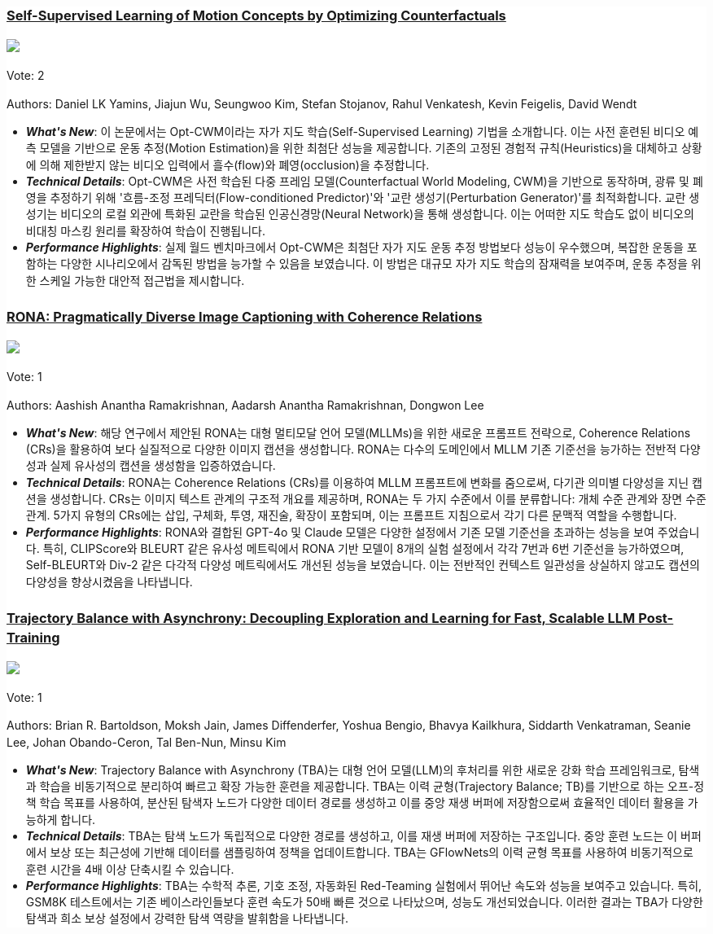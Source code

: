 ### [Self-Supervised Learning of Motion Concepts by Optimizing Counterfactuals](https://arxiv.org/abs/2503.19953)

![](https://cdn-thumbnails.huggingface.co/social-thumbnails/papers/2503.19953.png)

Vote: 2

Authors: Daniel LK Yamins, Jiajun Wu, Seungwoo Kim, Stefan Stojanov, Rahul Venkatesh, Kevin Feigelis, David Wendt

- ***What's New***: 이 논문에서는 Opt-CWM이라는 자가 지도 학습(Self-Supervised Learning) 기법을 소개합니다. 이는 사전 훈련된 비디오 예측 모델을 기반으로 운동 추정(Motion Estimation)을 위한 최첨단 성능을 제공합니다. 기존의 고정된 경험적 규칙(Heuristics)을 대체하고 상황에 의해 제한받지 않는 비디오 입력에서 흘수(flow)와 폐영(occlusion)을 추정합니다.
- ***Technical Details***: Opt-CWM은 사전 학습된 다중 프레임 모델(Counterfactual World Modeling, CWM)을 기반으로 동작하며, 광류 및 폐영을 추정하기 위해 '흐름-조정 프레딕터(Flow-conditioned Predictor)'와 '교란 생성기(Perturbation Generator)'를 최적화합니다. 교란 생성기는 비디오의 로컬 외관에 특화된 교란을 학습된 인공신경망(Neural Network)을 통해 생성합니다. 이는 어떠한 지도 학습도 없이 비디오의 비대칭 마스킹 원리를 확장하여 학습이 진행됩니다.
- ***Performance Highlights***: 실제 월드 벤치마크에서 Opt-CWM은 최첨단 자가 지도 운동 추정 방법보다 성능이 우수했으며, 복잡한 운동을 포함하는 다양한 시나리오에서 감독된 방법을 능가할 수 있음을 보였습니다. 이 방법은 대규모 자가 지도 학습의 잠재력을 보여주며, 운동 추정을 위한 스케일 가능한 대안적 접근법을 제시합니다.

### [RONA: Pragmatically Diverse Image Captioning with Coherence Relations](https://arxiv.org/abs/2503.10997)

![](https://cdn-thumbnails.huggingface.co/social-thumbnails/papers/2503.10997.png)

Vote: 1

Authors: Aashish Anantha Ramakrishnan, Aadarsh Anantha Ramakrishnan, Dongwon Lee

- ***What's New***: 해당 연구에서 제안된 RONA는 대형 멀티모달 언어 모델(MLLMs)을 위한 새로운 프롬프트 전략으로, Coherence Relations (CRs)을 활용하여 보다 실질적으로 다양한 이미지 캡션을 생성합니다. RONA는 다수의 도메인에서 MLLM 기존 기준선을 능가하는 전반적 다양성과 실제 유사성의 캡션을 생성함을 입증하였습니다.
- ***Technical Details***: RONA는 Coherence Relations (CRs)를 이용하여 MLLM 프롬프트에 변화를 줌으로써, 다기관 의미별 다양성을 지닌 캡션을 생성합니다. CRs는 이미지 텍스트 관계의 구조적 개요를 제공하며, RONA는 두 가지 수준에서 이를 분류합니다: 개체 수준 관계와 장면 수준 관계. 5가지 유형의 CRs에는 삽입, 구체화, 투영, 재진술, 확장이 포함되며, 이는 프롬프트 지침으로서 각기 다른 문맥적 역할을 수행합니다.
- ***Performance Highlights***: RONA와 결합된 GPT-4o 및 Claude 모델은 다양한 설정에서 기존 모델 기준선을 초과하는 성능을 보여 주었습니다. 특히, CLIPScore와 BLEURT 같은 유사성 메트릭에서 RONA 기반 모델이 8개의 실험 설정에서 각각 7번과 6번 기준선을 능가하였으며, Self-BLEURT와 Div-2 같은 다각적 다양성 메트릭에서도 개선된 성능을 보였습니다. 이는 전반적인 컨텍스트 일관성을 상실하지 않고도 캡션의 다양성을 향상시켰음을 나타냅니다.

### [Trajectory Balance with Asynchrony: Decoupling Exploration and Learning for Fast, Scalable LLM Post-Training](https://arxiv.org/abs/2503.18929)

![](https://cdn-thumbnails.huggingface.co/social-thumbnails/papers/2503.18929.png)

Vote: 1

Authors: Brian R. Bartoldson, Moksh Jain, James Diffenderfer, Yoshua Bengio, Bhavya Kailkhura, Siddarth Venkatraman, Seanie Lee, Johan Obando-Ceron, Tal Ben-Nun, Minsu Kim

- ***What's New***: Trajectory Balance with Asynchrony (TBA)는 대형 언어 모델(LLM)의 후처리를 위한 새로운 강화 학습 프레임워크로, 탐색과 학습을 비동기적으로 분리하여 빠르고 확장 가능한 훈련을 제공합니다. TBA는 이력 균형(Trajectory Balance; TB)를 기반으로 하는 오프-정책 학습 목표를 사용하여, 분산된 탐색자 노드가 다양한 데이터 경로를 생성하고 이를 중앙 재생 버퍼에 저장함으로써 효율적인 데이터 활용을 가능하게 합니다.
- ***Technical Details***: TBA는 탐색 노드가 독립적으로 다양한 경로를 생성하고, 이를 재생 버퍼에 저장하는 구조입니다. 중앙 훈련 노드는 이 버퍼에서 보상 또는 최근성에 기반해 데이터를 샘플링하여 정책을 업데이트합니다. TBA는 GFlowNets의 이력 균형 목표를 사용하여 비동기적으로 훈련 시간을 4배 이상 단축시킬 수 있습니다.
- ***Performance Highlights***: TBA는 수학적 추론, 기호 조정, 자동화된 Red-Teaming 실험에서 뛰어난 속도와 성능을 보여주고 있습니다. 특히, GSM8K 테스트에서는 기존 베이스라인들보다 훈련 속도가 50배 빠른 것으로 나타났으며, 성능도 개선되었습니다. 이러한 결과는 TBA가 다양한 탐색과 희소 보상 설정에서 강력한 탐색 역량을 발휘함을 나타냅니다.
